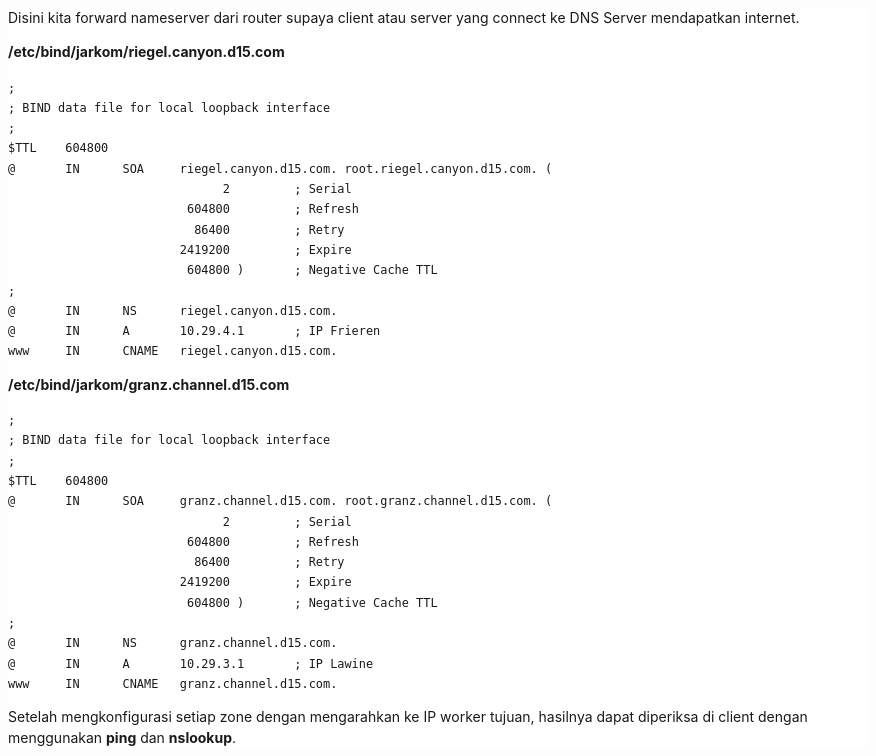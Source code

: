 Disini kita forward nameserver dari router supaya client atau server yang connect ke DNS Server mendapatkan internet.

**/etc/bind/jarkom/riegel.canyon.d15.com**

```
;
; BIND data file for local loopback interface
;
$TTL    604800
@       IN      SOA     riegel.canyon.d15.com. root.riegel.canyon.d15.com. (
                              2         ; Serial
                         604800         ; Refresh
                          86400         ; Retry
                        2419200         ; Expire
                         604800 )       ; Negative Cache TTL
;
@       IN      NS      riegel.canyon.d15.com.
@       IN      A       10.29.4.1       ; IP Frieren
www     IN      CNAME   riegel.canyon.d15.com.
```

**/etc/bind/jarkom/granz.channel.d15.com**

```
;
; BIND data file for local loopback interface
;
$TTL    604800
@       IN      SOA     granz.channel.d15.com. root.granz.channel.d15.com. (
                              2         ; Serial
                         604800         ; Refresh
                          86400         ; Retry
                        2419200         ; Expire
                         604800 )       ; Negative Cache TTL
;
@       IN      NS      granz.channel.d15.com.
@       IN      A       10.29.3.1       ; IP Lawine
www     IN      CNAME   granz.channel.d15.com.
```

Setelah mengkonfigurasi setiap zone dengan mengarahkan ke IP worker tujuan, hasilnya dapat diperiksa di client dengan menggunakan **ping** dan **nslookup**.
